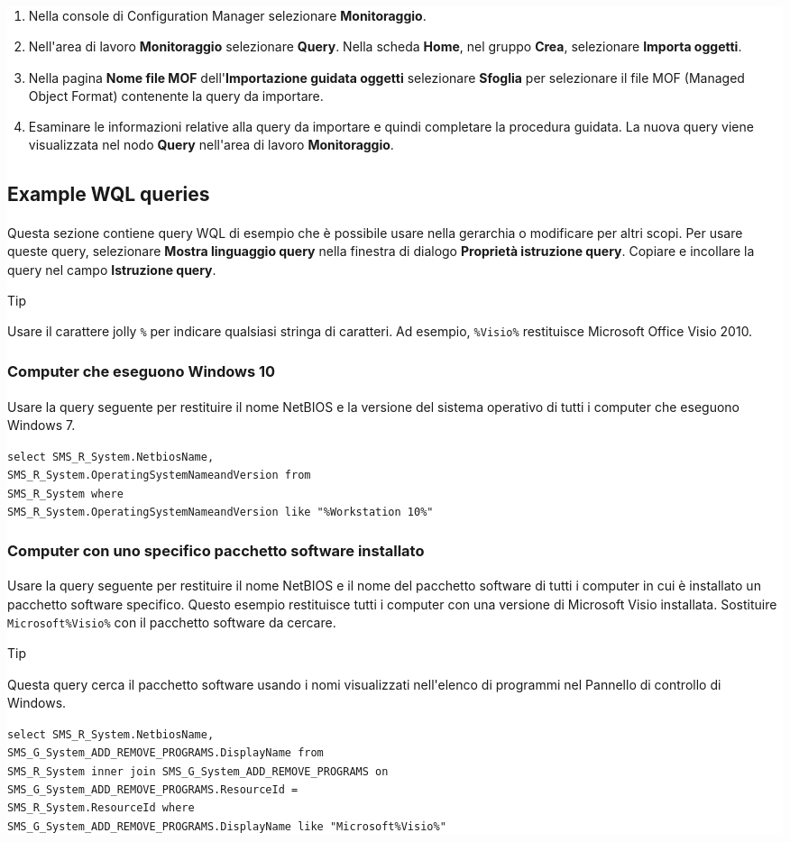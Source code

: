 1.  Nella console di Configuration Manager selezionare **Monitoraggio**.  

2.  Nell'area di lavoro **Monitoraggio** selezionare **Query**. Nella scheda **Home**, nel gruppo **Crea**, selezionare **Importa oggetti**.  

3.  Nella pagina **Nome file MOF** dell'**Importazione guidata oggetti** selezionare **Sfoglia** per selezionare il file MOF (Managed Object Format) contenente la query da importare.  

4.  Esaminare le informazioni relative alla query da importare e quindi completare la procedura guidata. La nuova query viene visualizzata nel nodo **Query** nell'area di lavoro **Monitoraggio**.  

##  <a name="example-wql-queries"></a><a name="BKMK_Example"></a> Example WQL queries

Questa sezione contiene query WQL di esempio che è possibile usare nella gerarchia o modificare per altri scopi. Per usare queste query, selezionare **Mostra linguaggio query** nella finestra di dialogo **Proprietà istruzione query**. Copiare e incollare la query nel campo **Istruzione query**.  

> [!TIP]  
> Usare il carattere jolly `%` per indicare qualsiasi stringa di caratteri. Ad esempio, `%Visio%` restituisce Microsoft Office Visio 2010.  

### <a name="computers-that-run-windows-10"></a>Computer che eseguono Windows 10

Usare la query seguente per restituire il nome NetBIOS e la versione del sistema operativo di tutti i computer che eseguono Windows 7.  

``` WQL
select SMS_R_System.NetbiosName,  
SMS_R_System.OperatingSystemNameandVersion from
SMS_R_System where
SMS_R_System.OperatingSystemNameandVersion like "%Workstation 10%"  
```  

### <a name="computers-with-a-specific-software-package-installed"></a>Computer con uno specifico pacchetto software installato  

Usare la query seguente per restituire il nome NetBIOS e il nome del pacchetto software di tutti i computer in cui è installato un pacchetto software specifico. Questo esempio restituisce tutti i computer con una versione di Microsoft Visio installata. Sostituire `Microsoft%Visio%` con il pacchetto software da cercare.  

> [!TIP]  
> Questa query cerca il pacchetto software usando i nomi visualizzati nell'elenco di programmi nel Pannello di controllo di Windows.  

``` WQL
select SMS_R_System.NetbiosName,
SMS_G_System_ADD_REMOVE_PROGRAMS.DisplayName from
SMS_R_System inner join SMS_G_System_ADD_REMOVE_PROGRAMS on
SMS_G_System_ADD_REMOVE_PROGRAMS.ResourceId =
SMS_R_System.ResourceId where
SMS_G_System_ADD_REMOVE_PROGRAMS.DisplayName like "Microsoft%Visio%"  
```  

